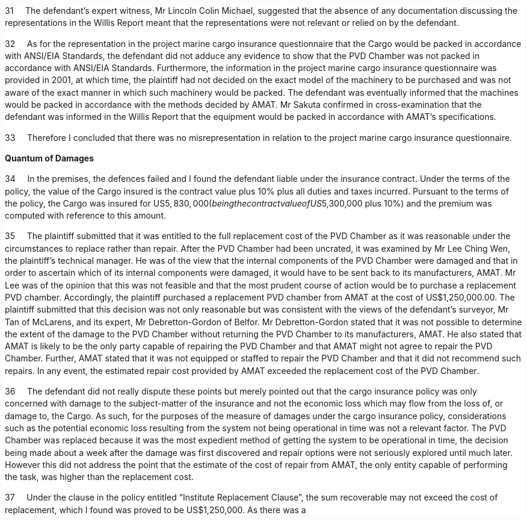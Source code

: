 31     The defendant’s expert witness, Mr Lincoln Colin Michael, suggested that the absence of any documentation discussing the representations in the Willis Report meant that the representations were not relevant or relied on by the defendant. 


32     As for the representation in the project marine cargo insurance questionnaire that the Cargo would be packed in accordance with ANSI/EIA Standards, the defendant did not adduce any evidence to show that the PVD Chamber was not packed in accordance with ANSI/EIA Standards. Furthermore, the information in the project marine cargo insurance questionnaire was provided in 2001, at which time, the plaintiff had not decided on the exact model of the machinery to be purchased and was not aware of the exact manner in which such machinery would be packed. The defendant was eventually informed that the machines would be packed in accordance with the methods decided by AMAT. Mr Sakuta confirmed in cross-examination that the defendant was informed in the Willis Report that the equipment would be packed in accordance with AMAT’s specifications. 

33     Therefore I concluded that there was no misrepresentation in relation to the project marine cargo insurance questionnaire. 

**Quantum of Damages** 

34     In the premises, the defences failed and I found the defendant liable under the insurance contract. Under the terms of the policy, the value of the Cargo insured is the contract value plus 10% plus all duties and taxes incurred. Pursuant to the terms of the policy, the Cargo was insured for US$5,830,000 (being the contract value of US$5,300,000 plus 10%) and the premium was computed with reference to this amount. 

35     The plaintiff submitted that it was entitled to the full replacement cost of the PVD Chamber as it was reasonable under the circumstances to replace rather than repair. After the PVD Chamber had been uncrated, it was examined by Mr Lee Ching Wen, the plaintiff’s technical manager. He was of the view that the internal components of the PVD Chamber were damaged and that in order to ascertain which of its internal components were damaged, it would have to be sent back to its manufacturers, AMAT. Mr Lee was of the opinion that this was not feasible and that the most prudent course of action would be to purchase a replacement PVD chamber. Accordingly, the plaintiff purchased a replacement PVD chamber from AMAT at the cost of US$1,250,000.00. The plaintiff submitted that this decision was not only reasonable but was consistent with the views of the defendant’s surveyor, Mr Tan of McLarens, and its expert, Mr Debretton-Gordon of Belfor. Mr Debretton-Gordon stated that it was not possible to determine the extent of the damage to the PVD Chamber without returning the PVD Chamber to its manufacturers, AMAT. He also stated that AMAT is likely to be the only party capable of repairing the PVD Chamber and that AMAT might not agree to repair the PVD Chamber. Further, AMAT stated that it was not equipped or staffed to repair the PVD Chamber and that it did not recommend such repairs. In any event, the estimated repair cost provided by AMAT exceeded the replacement cost of the PVD Chamber. 

36     The defendant did not really dispute these points but merely pointed out that the cargo insurance policy was only concerned with damage to the subject-matter of the insurance and not the economic loss which may flow from the loss of, or damage to, the Cargo. As such, for the purposes of the measure of damages under the cargo insurance policy, considerations such as the potential economic loss resulting from the system not being operational in time was not a relevant factor. The PVD Chamber was replaced because it was the most expedient method of getting the system to be operational in time, the decision being made about a week after the damage was first discovered and repair options were not seriously explored until much later. However this did not address the point that the estimate of the cost of repair from AMAT, the only entity capable of performing the task, was higher than the replacement cost. 

37     Under the clause in the policy entitled “Institute Replacement Clause”, the sum recoverable may not exceed the cost of replacement, which I found was proved to be US$1,250,000. As there was a 
